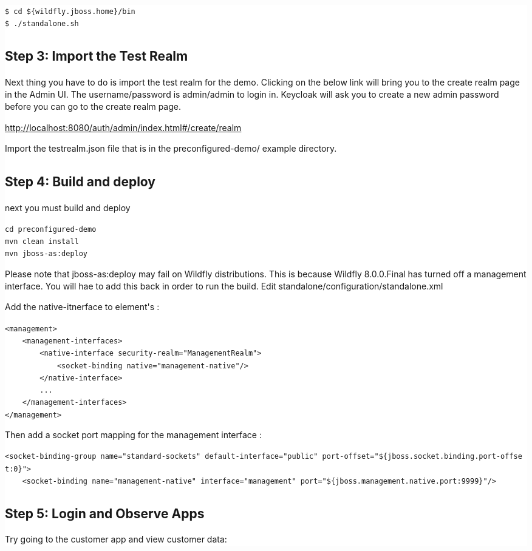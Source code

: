 ```
$ cd ${wildfly.jboss.home}/bin
$ ./standalone.sh
```


Step 3: Import the Test Realm
---------------------------------------
Next thing you have to do is import the test realm for the demo.  Clicking on the below link will bring you to the
create realm page in the Admin UI.  The username/password is admin/admin to login in.  Keycloak will ask you to
create a new admin password before you can go to the create realm page.

[http://localhost:8080/auth/admin/index.html#/create/realm](http://localhost:8080/auth/admin/index.html#/create/realm)

Import the testrealm.json file that is in the preconfigured-demo/ example directory.


Step 4: Build and deploy
---------------------------------------
next you must build and deploy

```
cd preconfigured-demo
mvn clean install
mvn jboss-as:deploy
```

Please note that jboss-as:deploy may fail on Wildfly distributions.  This is because Wildfly 8.0.0.Final has turned
off a management interface.  You will hae to add this back in order to run the build.  Edit standalone/configuration/standalone.xml

Add the native-itnerface to <management> element's <management-interfaces>:

    <management>
        <management-interfaces>
            <native-interface security-realm="ManagementRealm">
                <socket-binding native="management-native"/>
            </native-interface>
            ...
        </management-interfaces>
    </management>

Then add a socket port mapping for the management interface :

    <socket-binding-group name="standard-sockets" default-interface="public" port-offset="${jboss.socket.binding.port-offset:0}">
        <socket-binding name="management-native" interface="management" port="${jboss.management.native.port:9999}"/>



Step 5: Login and Observe Apps
---------------------------------------
Try going to the customer app and view customer data:
